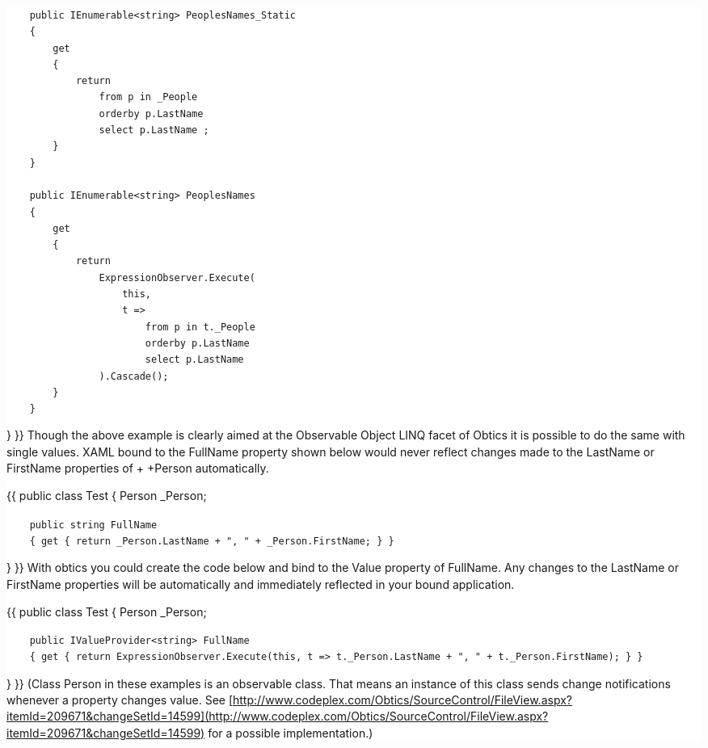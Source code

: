         public IEnumerable<string> PeoplesNames_Static
        {
            get 
            {
                return 
                    from p in _People 
                    orderby p.LastName
                    select p.LastName ;
            }
        }

        public IEnumerable<string> PeoplesNames
        {
            get 
            {
                return 
                    ExpressionObserver.Execute(
                        this, 
                        t =>
                            from p in t._People 
                            orderby p.LastName
                            select p.LastName 
                    ).Cascade();
            }
        }
} 
}} Though the above example is clearly aimed at the Observable Object LINQ facet of Obtics it is possible to do the same with single values. XAML bound to the FullName property shown below would never reflect changes made to the LastName or FirstName properties of + +Person automatically.

{{
public class Test
{
        Person _Person;

        public string FullName
        { get { return _Person.LastName + ", " + _Person.FirstName; } }
} 
}} With obtics you could create the code below and bind to the Value property of FullName. Any changes to the LastName or FirstName properties will be automatically and immediately reflected in your bound application.

{{
public class Test
{
        Person _Person;

        public IValueProvider<string> FullName
        { get { return ExpressionObserver.Execute(this, t => t._Person.LastName + ", " + t._Person.FirstName); } }
} 
}} (Class Person in these examples is an observable class. That means an instance of this class sends change notifications whenever a property changes value. See [http://www.codeplex.com/Obtics/SourceControl/FileView.aspx?itemId=209671&changeSetId=14599](http://www.codeplex.com/Obtics/SourceControl/FileView.aspx?itemId=209671&changeSetId=14599) for a possible implementation.)
